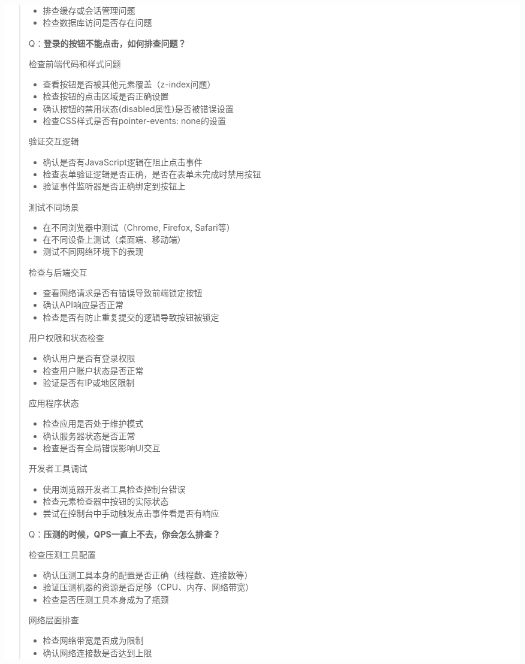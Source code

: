 > - 排查缓存或会话管理问题
> - 检查数据库访问是否存在问题
>
> 
>
> Q：**登录的按钮不能点击，如何排查问题？**
>
> 检查前端代码和样式问题
>
> - 查看按钮是否被其他元素覆盖（z-index问题）
> - 检查按钮的点击区域是否正确设置
> - 确认按钮的禁用状态(disabled属性)是否被错误设置
> - 检查CSS样式是否有pointer-events: none的设置
>
> 验证交互逻辑
>
> - 确认是否有JavaScript逻辑在阻止点击事件
> - 检查表单验证逻辑是否正确，是否在表单未完成时禁用按钮
> - 验证事件监听器是否正确绑定到按钮上
>
> 测试不同场景
>
> - 在不同浏览器中测试（Chrome, Firefox, Safari等）
> - 在不同设备上测试（桌面端、移动端）
> - 测试不同网络环境下的表现
>
> 检查与后端交互
>
> - 查看网络请求是否有错误导致前端锁定按钮
> - 确认API响应是否正常
> - 检查是否有防止重复提交的逻辑导致按钮被锁定
>
> 用户权限和状态检查
>
> - 确认用户是否有登录权限
> - 检查用户账户状态是否正常
> - 验证是否有IP或地区限制
>
> 应用程序状态
>
> - 检查应用是否处于维护模式
> - 确认服务器状态是否正常
> - 检查是否有全局错误影响UI交互
>
> 开发者工具调试
>
> - 使用浏览器开发者工具检查控制台错误
> - 检查元素检查器中按钮的实际状态
> - 尝试在控制台中手动触发点击事件看是否有响应
>
> 
>
> Q：**压测的时候，QPS一直上不去，你会怎么排查？**
>
> 检查压测工具配置
>
> - 确认压测工具本身的配置是否正确（线程数、连接数等）
> - 验证压测机器的资源是否足够（CPU、内存、网络带宽）
> - 检查是否压测工具本身成为了瓶颈
>
> 网络层面排查
>
> - 检查网络带宽是否成为限制
> - 确认网络连接数是否达到上限